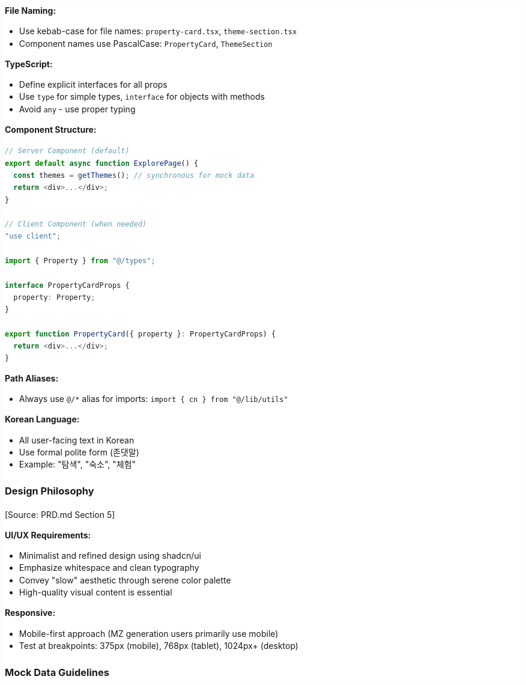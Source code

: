 **File Naming:**
- Use kebab-case for file names: `property-card.tsx`, `theme-section.tsx`
- Component names use PascalCase: `PropertyCard`, `ThemeSection`

**TypeScript:**
- Define explicit interfaces for all props
- Use `type` for simple types, `interface` for objects with methods
- Avoid `any` - use proper typing

**Component Structure:**
```typescript
// Server Component (default)
export default async function ExplorePage() {
  const themes = getThemes(); // synchronous for mock data
  return <div>...</div>;
}

// Client Component (when needed)
"use client";

import { Property } from "@/types";

interface PropertyCardProps {
  property: Property;
}

export function PropertyCard({ property }: PropertyCardProps) {
  return <div>...</div>;
}
```

**Path Aliases:**
- Always use `@/*` alias for imports: `import { cn } from "@/lib/utils"`

**Korean Language:**
- All user-facing text in Korean
- Use formal polite form (존댓말)
- Example: "탐색", "숙소", "체험"

### Design Philosophy
[Source: PRD.md Section 5]

**UI/UX Requirements:**
- Minimalist and refined design using shadcn/ui
- Emphasize whitespace and clean typography
- Convey "slow" aesthetic through serene color palette
- High-quality visual content is essential

**Responsive:**
- Mobile-first approach (MZ generation users primarily use mobile)
- Test at breakpoints: 375px (mobile), 768px (tablet), 1024px+ (desktop)

### Mock Data Guidelines
